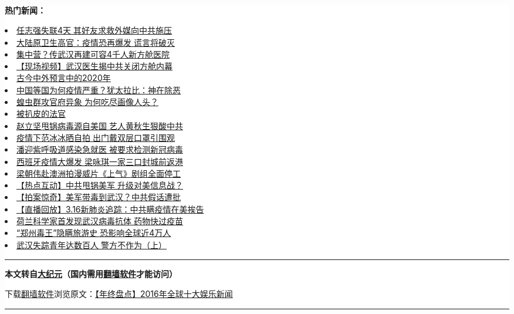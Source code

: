 <strong>热门新闻：</strong>
<li><a href="https://github.com/qkhlv2383/djy/blob/master/gb/20/3/15/n11942675.md#1">任志强失联4天 其好友求救外媒向中共施压</a></li>
<li><a href="https://github.com/qkhlv2383/djy/blob/master/gb/20/3/15/n11942229.md#1">大陆原卫生高官：疫情恐再爆发 谎言将破灭</a></li>
<li><a href="https://github.com/qkhlv2383/djy/blob/master/gb/20/3/15/n11942656.md#1">集中营？传武汉再建可容4千人新方舱医院</a></li>
<li><a href="https://github.com/qkhlv2383/djy/blob/master/gb/20/3/16/n11943071.md#1">【现场视频】武汉医生揭中共关闭方舱内幕</a></li>
<li><a href="https://github.com/qkhlv2383/djy/blob/master/gb/20/2/18/n11877949.md#1">古今中外预言中的2020年</a></li>
<li><a href="https://github.com/qkhlv2383/djy/blob/master/gb/20/3/9/n11926997.md#1">中国等国为何疫情严重？犹太拉比：神在除恶</a></li>
<li><a href="https://github.com/qkhlv2383/djy/blob/master/gb/20/2/29/n11905232.md#1">蝗虫群攻官府异象 为何吃尽画像人头？</a></li>
<li><a href="https://github.com/qkhlv2383/djy/blob/master/gb/20/3/9/n11925830.md#1">被扒皮的法官</a></li>
<li><a href="https://github.com/qkhlv2383/djy/blob/master/gb/20/3/15/n11942589.md#1">赵立坚甩锅病毒源自美国 艺人黄秋生狠酸中共</a></li>
<li><a href="https://github.com/qkhlv2383/djy/blob/master/gb/20/3/13/n11938952.md#1">疫情下范冰冰晒自拍 出门戴双层口罩引围观</a></li>
<li><a href="https://github.com/qkhlv2383/djy/blob/master/gb/20/3/15/n11942781.md#1">潘迎紫呼吸道感染急就医 被要求检测新冠病毒</a></li>
<li><a href="https://github.com/qkhlv2383/djy/blob/master/gb/20/3/15/n11942415.md#1">西班牙疫情大爆发 梁咏琪一家三口封城前返港</a></li>
<li><a href="https://github.com/qkhlv2383/djy/blob/master/gb/20/3/13/n11938685.md#1">梁朝伟赴澳洲拍漫威片《上气》剧组全面停工</a></li>
<li><a href="https://github.com/qkhlv2383/djy/blob/master/gb/20/3/14/n11940633.md#1">【热点互动】中共甩锅美军 升级对美信息战？</a></li>
<li><a href="https://github.com/qkhlv2383/djy/blob/master/gb/20/3/14/n11939240.md#1">【拍案惊奇】美军带毒到武汉？中共假话遭批</a></li>
<li><a href="https://github.com/qkhlv2383/djy/blob/master/gb/20/3/16/n11944429.md#1">【直播回放】3.16新肺炎追踪：中共瞒疫情在美挨告</a></li>
<li><a href="https://github.com/qkhlv2383/djy/blob/master/gb/20/3/14/n11940920.md#1">荷兰科学家首发现武汉病毒抗体 药物快过疫苗</a></li>
<li><a href="https://github.com/qkhlv2383/djy/blob/master/gb/20/3/14/n11940024.md#1">“郑州毒王”隐瞒旅游史 恐影响全球近4万人</a></li>
<li><a href="https://github.com/qkhlv2383/djy/blob/master/gb/20/3/14/n11939304.md#1">武汉失踪青年达数百人 警方不作为（上）</a></li>
<hr>

<strong>本文转自<a href="https://www.epochtimes.com">大纪元</a>（国内需用<a href="https://github.com/tjvrql262/www/blob/master/README.md#8">翻墙软件</a>才能访问）</strong><p>下载<a href="https://github.com/tjvrql262/www/blob/master/README.md#8">翻墙软件</a>浏览原文：<a href="https://www.epochtimes.com/gb/16/12/18/n8604606.htm">【年终盘点】2016年全球十大娱乐新闻</a></p><hr>
